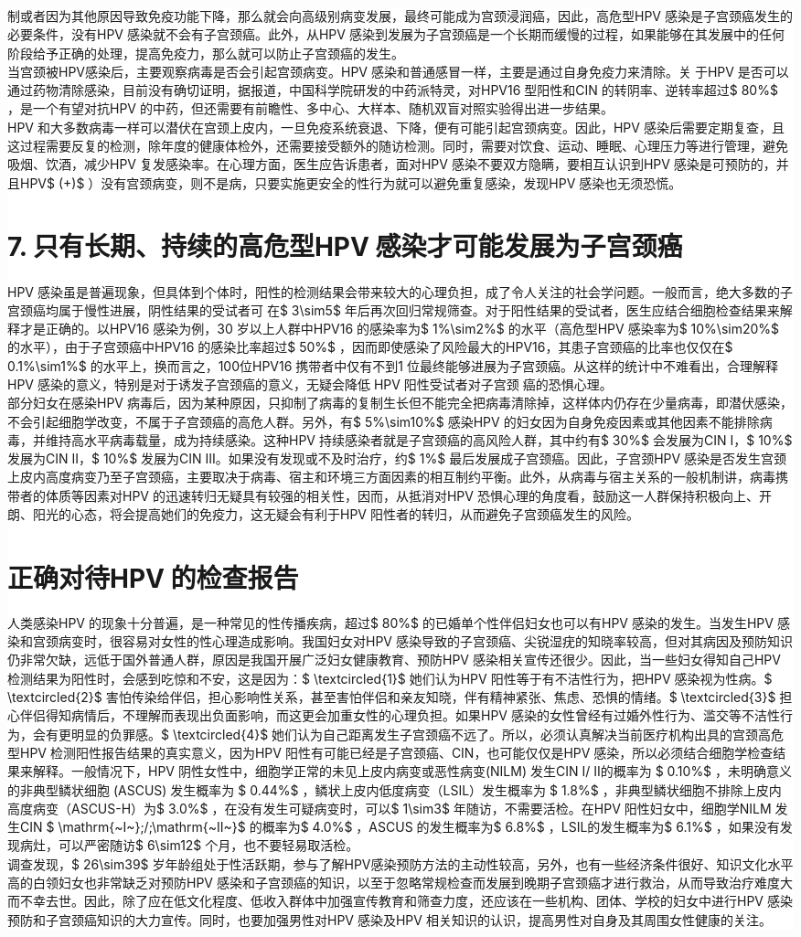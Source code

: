 制或者因为其他原因导致免疫功能下降，那么就会向高级别病变发展，最终可能成为宫颈浸润癌，因此，高危型HPV 感染是子宫颈癌发生的必要条件，没有HPV 感染就不会有子宫颈癌。此外，从HPV 感染到发展为子宫颈癌是一个长期而缓慢的过程，如果能够在其发展中的任何阶段给予正确的处理，提高免疫力，那么就可以防止子宫颈癌的发生。  
当宫颈被HPV感染后，主要观察病毒是否会引起宫颈病变。HPV  感染和普通感冒一样，主要是通过自身免疫力来清除。关 于HPV 是否可以通过药物清除感染，目前没有确切证明，据报道，中国科学院研发的中药派特灵，对HPV16 型阳性和CIN 的转阴率、逆转率超过$ 80\%$ ，是一个有望对抗HPV 的中药，但还需要有前瞻性、多中心、大样本、随机双盲对照实验得出进一步结果。  
HPV 和大多数病毒一样可以潜伏在宫颈上皮内，一旦免疫系统衰退、下降，便有可能引起宫颈病变。因此，HPV 感染后需要定期复查，且这过程需要反复的检测，除年度的健康体检外，还需要接受额外的随访检测。同时，需要对饮食、运动、睡眠、心理压力等进行管理，避免吸烟、饮酒，减少HPV 复发感染率。在心理方面，医生应告诉患者，面对HPV 感染不要双方隐瞒，要相互认识到HPV 感染是可预防的，并且HPV$ (+)$ ）没有宫颈病变，则不是病，只要实施更安全的性行为就可以避免重复感染，发现HPV 感染也无须恐慌。  
# 7. 只有长期、持续的高危型HPV 感染才可能发展为子宫颈癌  
HPV 感染虽是普遍现象，但具体到个体时，阳性的检测结果会带来较大的心理负担，成了令人关注的社会学问题。一般而言，绝大多数的子宫颈癌均属于慢性进展，阴性结果的受试者可 在$ 3\sim5$  年后再次回归常规筛查。对于阳性结果的受试者，医生应结合细胞检查结果来解释才是正确的。以HPV16 感染为例，30 岁以上人群中HPV16 的感染率为$ 1\%\sim2\%$  的水平（高危型HPV 感染率为$ 10\%\sim20\%$  的水平），由于子宫颈癌中HPV16 的感染比率超过$ 50\%$ ，因而即使感染了风险最大的HPV16，其患子宫颈癌的比率也仅仅在$ 0.1\%\sim1\%$  的水平上，换而言之，100位HPV16 携带者中仅有不到1 位最终能够进展为子宫颈癌。从这样的统计中不难看出，合理解释HPV 感染的意义，特别是对于诱发子宫颈癌的意义，无疑会降低 HPV  阳性受试者对子宫颈 癌的恐惧心理。  
部分妇女在感染HPV 病毒后，因为某种原因，只抑制了病毒的复制生长但不能完全把病毒清除掉，这样体内仍存在少量病毒，即潜伏感染，不会引起细胞学改变，不属于子宫颈癌的高危人群。另外，有$ 5\%\sim10\%$  感染HPV 的妇女因为自身免疫因素或其他因素不能排除病毒，并维持高水平病毒载量，成为持续感染。这种HPV 持续感染者就是子宫颈癌的高风险人群，其中约有$ 30\%$  会发展为CIN Ⅰ，$ 10\%$  发展为CIN Ⅱ，$ 10\%$  发展为CIN Ⅲ。如果没有发现或不及时治疗，约$ 1\%$  最后发展成子宫颈癌。因此，子宫颈HPV 感染是否发生宫颈上皮内高度病变乃至子宫颈癌，主要取决于病毒、宿主和环境三方面因素的相互制约平衡。此外，从病毒与宿主关系的一般机制讲，病毒携带者的体质等因素对HPV 的迅速转归无疑具有较强的相关性，因而，从抵消对HPV 恐惧心理的角度看，鼓励这一人群保持积极向上、开朗、阳光的心态，将会提高她们的免疫力，这无疑会有利于HPV 阳性者的转归，从而避免子宫颈癌发生的风险。  
#  正确对待HPV 的检查报告  
人类感染HPV 的现象十分普遍，是一种常见的性传播疾病，超过$ 80\%$  的已婚单个性伴侣妇女也可以有HPV 感染的发生。当发生HPV 感染和宫颈病变时，很容易对女性的性心理造成影响。我国妇女对HPV 感染导致的子宫颈癌、尖锐湿疣的知晓率较高，但对其病因及预防知识仍非常欠缺，远低于国外普通人群，原因是我国开展广泛妇女健康教育、预防HPV 感染相关宣传还很少。因此，当一些妇女得知自己HPV 检测结果为阳性时，会感到吃惊和不安，这是因为：$ \textcircled{1}$    她们认为HPV 阳性等于有不洁性行为，把HPV 感染视为性病。$ \textcircled{2}$    害怕传染给伴侣，担心影响性关系，甚至害怕伴侣和亲友知晓，伴有精神紧张、焦虑、恐惧的情绪。$ \textcircled{3}$    担心伴侣得知病情后，不理解而表现出负面影响，而这更会加重女性的心理负担。如果HPV 感染的女性曾经有过婚外性行为、滥交等不洁性行为，会有更明显的负罪感。$ \textcircled{4}$    她们认为自己距离发生子宫颈癌不远了。所以，必须认真解决当前医疗机构出具的宫颈高危型HPV 检测阳性报告结果的真实意义，因为HPV 阳性有可能已经是子宫颈癌、CIN，也可能仅仅是HPV 感染，所以必须结合细胞学检查结果来解释。一般情况下，HPV 阴性女性中，细胞学正常的未见上皮内病变或恶性病变(NILM) 发生CIN Ⅰ/ Ⅱ的概率为 $ 0.10\%$ ，未明确意义的非典型鳞状细胞 (ASCUS) 发生概率为 $ 0.44\%$ ，鳞状上皮内低度病变（LSIL）发生概率为 $ 1.8\%$ ，非典型鳞状细胞不排除上皮内高度病变（ASCUS-H）为$ 3.0\%$ ，在没有发生可疑病变时，可以$ 1\sim3$ 年随访，不需要活检。在HPV 阳性妇女中，细胞学NILM 发生CIN $ \mathrm{~I~}\;/\;\mathrm{~II~}$    的概率为$ 4.0\%$ ，ASCUS 的发生概率为$ 6.8\%$ ，LSIL的发生概率为$ 6.1\%$ ，如果没有发现病灶，可以严密随访$ 6\sim12$ 个月，也不要轻易取活检。  
调查发现，$ 26\sim39$  岁年龄组处于性活跃期，参与了解HPV感染预防方法的主动性较高，另外，也有一些经济条件很好、知识文化水平高的白领妇女也非常缺乏对预防HPV 感染和子宫颈癌的知识，以至于忽略常规检查而发展到晚期子宫颈癌才进行救治，从而导致治疗难度大而不幸去世。因此，除了应在低文化程度、低收入群体中加强宣传教育和筛查力度，还应该在一些机构、团体、学校的妇女中进行HPV 感染预防和子宫颈癌知识的大力宣传。同时，也要加强男性对HPV 感染及HPV 相关知识的认识，提高男性对自身及其周围女性健康的关注。  
